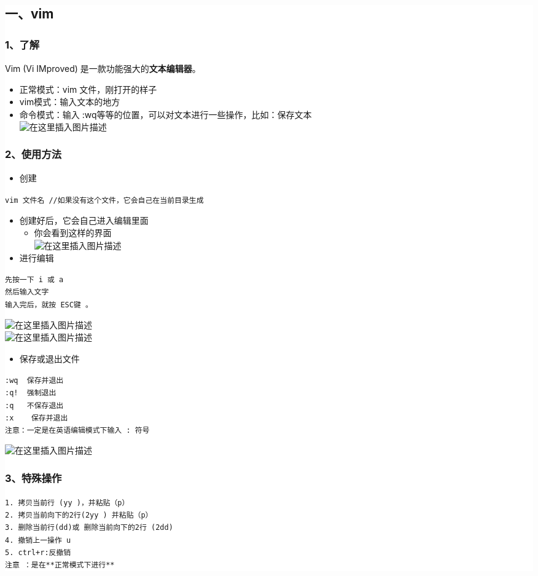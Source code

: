  

一、vim
-----

### 1、了解

Vim (Vi IMproved) 是一款功能强大的**文本编辑器**。

*   正常模式：vim 文件，刚打开的样子
*   vim模式：输入文本的地方
*   命令模式：输入 :wq等等的位置，可以对文本进行一些操作，比如：保存文本  
    ![在这里插入图片描述](https://i-blog.csdnimg.cn/direct/638d8b1d450e4f4fae18979322a062d8.png)

### 2、使用方法

*   创建

```
vim 文件名 //如果没有这个文件，它会自己在当前目录生成
```

*   创建好后，它会自己进入编辑里面
    *   你会看到这样的界面  
        ![在这里插入图片描述](https://i-blog.csdnimg.cn/direct/d31723c783a1404db36a938e5abfbda7.png)
*   进行编辑

```
先按一下 i 或 a
然后输入文字
输入完后，就按 ESC键 。
```

![在这里插入图片描述](https://i-blog.csdnimg.cn/direct/0872c78a78c94c1d8084629840de5e6e.png)  
![在这里插入图片描述](https://i-blog.csdnimg.cn/direct/7b6bf801e29541de959d364e255bd1a7.png)

*   保存或退出文件

```
:wq  保存并退出
:q!  强制退出
:q   不保存退出
:x    保存并退出
注意：一定是在英语编辑模式下输入 : 符号
```

![在这里插入图片描述](https://i-blog.csdnimg.cn/direct/73be0ecbf38d4e898ff48e73ee8939e2.png)

### 3、特殊操作

```
1. 拷贝当前行 (yy )，并粘贴（p）
2. 拷贝当前向下的2行(2yy ) 并粘贴（p）
3. 删除当前行(dd)或 删除当前向下的2行 (2dd)
4. 撤销上一操作 u
5. ctrl+r:反撤销
注意 ：是在**正常模式下进行**
```
